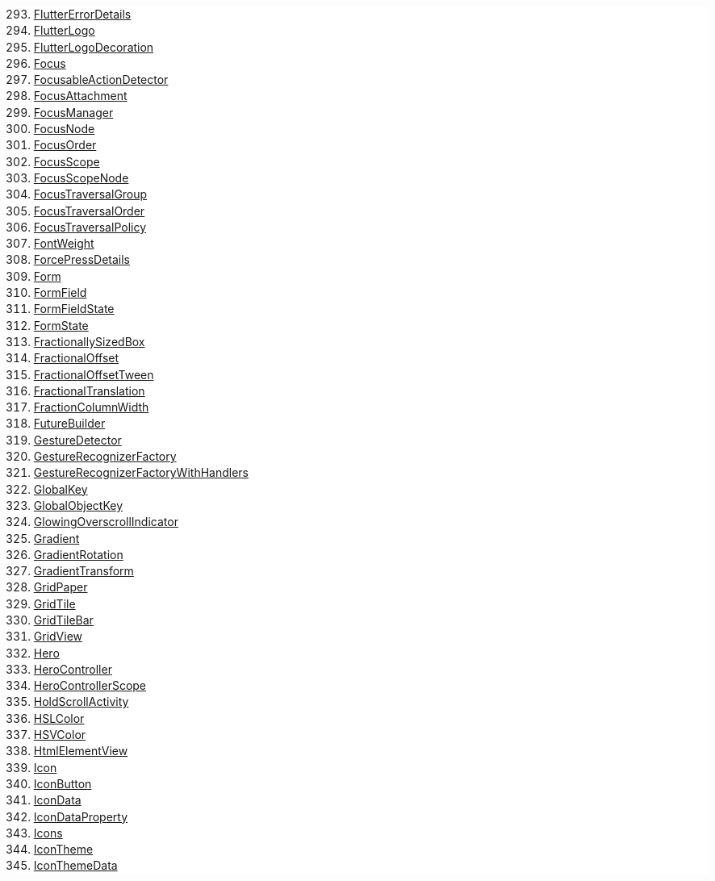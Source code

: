 293.  [FlutterErrorDetails](https://api.flutter.dev/flutter/foundation/FlutterErrorDetails-class.html)
294.  [FlutterLogo](https://api.flutter.dev/flutter/material/FlutterLogo-class.html)
295.  [FlutterLogoDecoration](https://api.flutter.dev/flutter/painting/FlutterLogoDecoration-class.html)
296.  [Focus](https://api.flutter.dev/flutter/widgets/Focus-class.html)
297.  [FocusableActionDetector](https://api.flutter.dev/flutter/widgets/FocusableActionDetector-class.html)
298.  [FocusAttachment](https://api.flutter.dev/flutter/widgets/FocusAttachment-class.html)
299.  [FocusManager](https://api.flutter.dev/flutter/widgets/FocusManager-class.html)
300.  [FocusNode](https://api.flutter.dev/flutter/widgets/FocusNode-class.html)
301.  [FocusOrder](https://api.flutter.dev/flutter/widgets/FocusOrder-class.html)
302.  [FocusScope](https://api.flutter.dev/flutter/widgets/FocusScope-class.html)
303.  [FocusScopeNode](https://api.flutter.dev/flutter/widgets/FocusScopeNode-class.html)
304.  [FocusTraversalGroup](https://api.flutter.dev/flutter/widgets/FocusTraversalGroup-class.html)
305.  [FocusTraversalOrder](https://api.flutter.dev/flutter/widgets/FocusTraversalOrder-class.html)
306.  [FocusTraversalPolicy](https://api.flutter.dev/flutter/widgets/FocusTraversalPolicy-class.html)
307.  [FontWeight](https://api.flutter.dev/flutter/dart-ui/FontWeight-class.html)
308.  [ForcePressDetails](https://api.flutter.dev/flutter/gestures/ForcePressDetails-class.html)
309.  [Form](https://api.flutter.dev/flutter/widgets/Form-class.html)
310.  [FormField](https://api.flutter.dev/flutter/widgets/FormField-class.html)
311.  [FormFieldState](https://api.flutter.dev/flutter/widgets/FormFieldState-class.html)
312.  [FormState](https://api.flutter.dev/flutter/widgets/FormState-class.html)
313.  [FractionallySizedBox](https://api.flutter.dev/flutter/widgets/FractionallySizedBox-class.html)
314.  [FractionalOffset](https://api.flutter.dev/flutter/painting/FractionalOffset-class.html)
315.  [FractionalOffsetTween](https://api.flutter.dev/flutter/rendering/FractionalOffsetTween-class.html)
316.  [FractionalTranslation](https://api.flutter.dev/flutter/widgets/FractionalTranslation-class.html)
317.  [FractionColumnWidth](https://api.flutter.dev/flutter/rendering/FractionColumnWidth-class.html)
318.  [FutureBuilder](https://api.flutter.dev/flutter/widgets/FutureBuilder-class.html)
319.  [GestureDetector](https://api.flutter.dev/flutter/widgets/GestureDetector-class.html)
320.  [GestureRecognizerFactory](https://api.flutter.dev/flutter/widgets/GestureRecognizerFactory-class.html)
321.  [GestureRecognizerFactoryWithHandlers](https://api.flutter.dev/flutter/widgets/GestureRecognizerFactoryWithHandlers-class.html)
322.  [GlobalKey](https://api.flutter.dev/flutter/widgets/GlobalKey-class.html)
323.  [GlobalObjectKey](https://api.flutter.dev/flutter/widgets/GlobalObjectKey-class.html)
324.  [GlowingOverscrollIndicator](https://api.flutter.dev/flutter/widgets/GlowingOverscrollIndicator-class.html)
325.  [Gradient](https://api.flutter.dev/flutter/painting/Gradient-class.html)
326.  [GradientRotation](https://api.flutter.dev/flutter/painting/GradientRotation-class.html)
327.  [GradientTransform](https://api.flutter.dev/flutter/painting/GradientTransform-class.html)
328.  [GridPaper](https://api.flutter.dev/flutter/widgets/GridPaper-class.html)
329.  [GridTile](https://api.flutter.dev/flutter/material/GridTile-class.html)
330.  [GridTileBar](https://api.flutter.dev/flutter/material/GridTileBar-class.html)
331.  [GridView](https://api.flutter.dev/flutter/widgets/GridView-class.html)
332.  [Hero](https://api.flutter.dev/flutter/widgets/Hero-class.html)
333.  [HeroController](https://api.flutter.dev/flutter/widgets/HeroController-class.html)
334.  [HeroControllerScope](https://api.flutter.dev/flutter/widgets/HeroControllerScope-class.html)
335.  [HoldScrollActivity](https://api.flutter.dev/flutter/widgets/HoldScrollActivity-class.html)
336.  [HSLColor](https://api.flutter.dev/flutter/painting/HSLColor-class.html)
337.  [HSVColor](https://api.flutter.dev/flutter/painting/HSVColor-class.html)
338.  [HtmlElementView](https://api.flutter.dev/flutter/widgets/HtmlElementView-class.html)
339.  [Icon](https://api.flutter.dev/flutter/widgets/Icon-class.html)
340.  [IconButton](https://api.flutter.dev/flutter/material/IconButton-class.html)
341.  [IconData](https://api.flutter.dev/flutter/widgets/IconData-class.html)
342.  [IconDataProperty](https://api.flutter.dev/flutter/widgets/IconDataProperty-class.html)
343.  [Icons](https://api.flutter.dev/flutter/material/Icons-class.html)
344.  [IconTheme](https://api.flutter.dev/flutter/widgets/IconTheme-class.html)
345.  [IconThemeData](https://api.flutter.dev/flutter/widgets/IconThemeData-class.html)